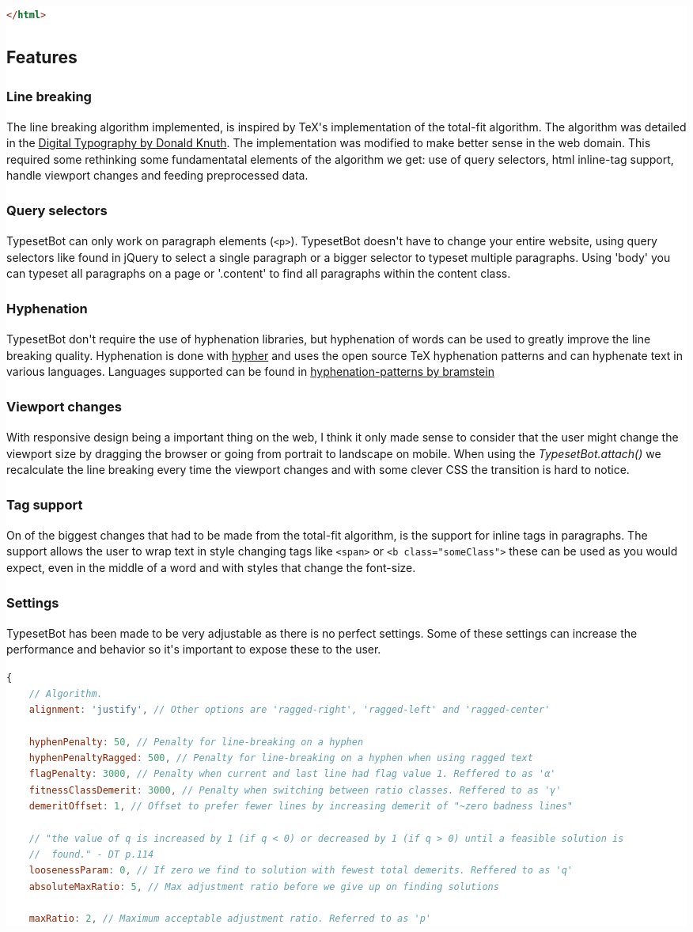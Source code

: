 ```html
</html>
```

## Features
### Line breaking
The line breaking algorithm implemented, is inspired by TeX's implementation of the total-fit algorithm. The algorithm was detailed in the [Digital Typography by Donald Knuth](https://www.amazon.com/Digital-Typography-Lecture-Notes-Donald-ebook/dp/B01MQGA5KF/ref=mt_kindle?_encoding=UTF8&me=).
The implementation was modified to make better sense in the web domain. This required some rethinking some fundamentatal elements of the algorithm we get: use of query selectors,  html inline-tag support, handle viewport changes and feeding preprocessed data.

### Query selectors
TypesetBot can only work on paragraph elements (```<p>```). TypesetBot doesn't have to change your entire website, using query selectors like found in jQuery to select a single paragraph or a bigger selector to typeset multiple paragraphs.
Using 'body' you can typeset all paragraphs on a page or '.content' to find all paragraphs within the content class.

### Hyphenation
TypesetBot don't require the use of hyphenation libraries, but hyphenation of words can be used to greatly improve the line breaking quality. Hyphenation is done with [hypher](https://github.com/bramstein/hypher) and uses the open source TeX hyphenation patterns and can hyphenate text in various languages. Languages supported can be found in [hyphenation-patterns by bramstein](https://github.com/bramstein/hyphenation-patterns/tree/master/dist/browser)

### Viewport changes
With responsive design being a important thing on the web, I think it only made sense to consider that the user might change the viewport size by dragging the browser or going from portrait to landscape on mobile. When using the _TypesetBot.attach()_ we recalculate the line breaking every time the viewport changes and with some clever CSS the transition is hard to notice.

### Tag support
On of the biggest changes that had to be made from the total-fit algorithm, is the support for inline tags in paragraphs. The support allows the user to wrap text in style changing tags like ```<span>``` or ```<b class="someClass">``` these can be used as you would expect, even in the middle of a word and with styles that change the font-size.

### Settings
TypesetBot has been made to be very adjustable as there is no perfect settings. Some of these settings can increase the performance and behavior so it's important to expose these to the user.
```javascript
{
    // Algorithm.
    alignment: 'justify', // Other options are 'ragged-right', 'ragged-left' and 'ragged-center'

    hyphenPenalty: 50, // Penalty for line-breaking on a hyphen
    hyphenPenaltyRagged: 500, // Penalty for line-breaking on a hyphen when using ragged text
    flagPenalty: 3000, // Penalty when current and last line had flag value 1. Reffered to as 'α'
    fitnessClassDemerit: 3000, // Penalty when switching between ratio classes. Reffered to as 'γ'
    demeritOffset: 1, // Offset to prefer fewer lines by increasing demerit of "~zero badness lines"

    // "the value of q is increased by 1 (if q < 0) or decreased by 1 (if q > 0) until a feasible solution is
    //  found." - DT p.114
    loosenessParam: 0, // If zero we find to solution with fewest total demerits. Reffered to as 'q'
    absoluteMaxRatio: 5, // Max adjustment ratio before we give up on finding solutions

    maxRatio: 2, // Maximum acceptable adjustment ratio. Referred to as 'p'
```